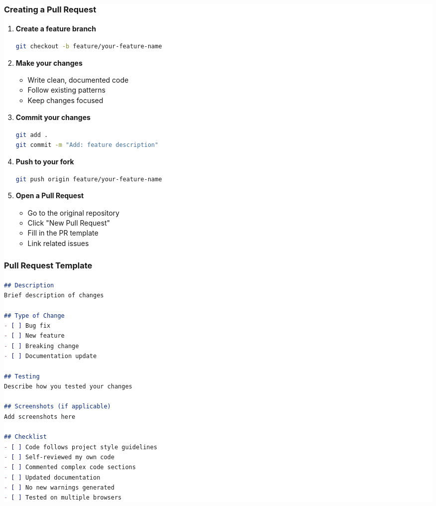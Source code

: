 ### Creating a Pull Request

1. **Create a feature branch**
   ```bash
   git checkout -b feature/your-feature-name
   ```

2. **Make your changes**
   - Write clean, documented code
   - Follow existing patterns
   - Keep changes focused

3. **Commit your changes**
   ```bash
   git add .
   git commit -m "Add: feature description"
   ```

4. **Push to your fork**
   ```bash
   git push origin feature/your-feature-name
   ```

5. **Open a Pull Request**
   - Go to the original repository
   - Click "New Pull Request"
   - Fill in the PR template
   - Link related issues

### Pull Request Template

```markdown
## Description
Brief description of changes

## Type of Change
- [ ] Bug fix
- [ ] New feature
- [ ] Breaking change
- [ ] Documentation update

## Testing
Describe how you tested your changes

## Screenshots (if applicable)
Add screenshots here

## Checklist
- [ ] Code follows project style guidelines
- [ ] Self-reviewed my own code
- [ ] Commented complex code sections
- [ ] Updated documentation
- [ ] No new warnings generated
- [ ] Tested on multiple browsers
```
